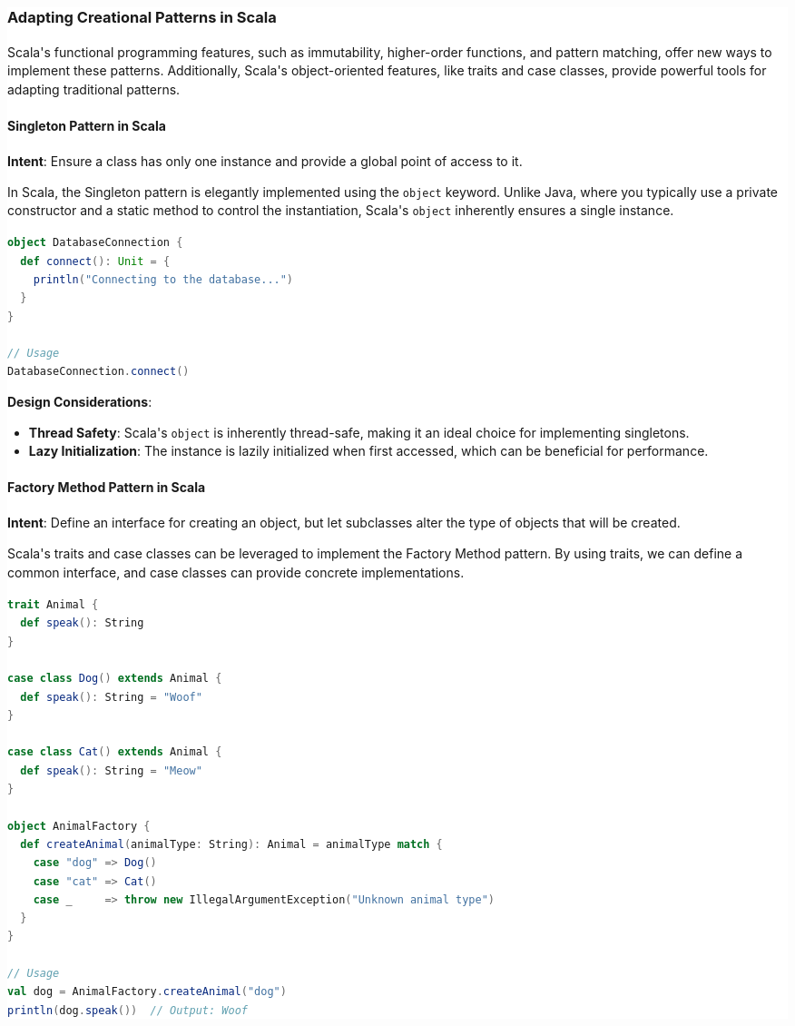 ### Adapting Creational Patterns in Scala

Scala's functional programming features, such as immutability, higher-order functions, and pattern matching, offer new ways to implement these patterns. Additionally, Scala's object-oriented features, like traits and case classes, provide powerful tools for adapting traditional patterns.

#### Singleton Pattern in Scala

**Intent**: Ensure a class has only one instance and provide a global point of access to it.

In Scala, the Singleton pattern is elegantly implemented using the `object` keyword. Unlike Java, where you typically use a private constructor and a static method to control the instantiation, Scala's `object` inherently ensures a single instance.

```scala
object DatabaseConnection {
  def connect(): Unit = {
    println("Connecting to the database...")
  }
}

// Usage
DatabaseConnection.connect()
```

**Design Considerations**: 
- **Thread Safety**: Scala's `object` is inherently thread-safe, making it an ideal choice for implementing singletons.
- **Lazy Initialization**: The instance is lazily initialized when first accessed, which can be beneficial for performance.

#### Factory Method Pattern in Scala

**Intent**: Define an interface for creating an object, but let subclasses alter the type of objects that will be created.

Scala's traits and case classes can be leveraged to implement the Factory Method pattern. By using traits, we can define a common interface, and case classes can provide concrete implementations.

```scala
trait Animal {
  def speak(): String
}

case class Dog() extends Animal {
  def speak(): String = "Woof"
}

case class Cat() extends Animal {
  def speak(): String = "Meow"
}

object AnimalFactory {
  def createAnimal(animalType: String): Animal = animalType match {
    case "dog" => Dog()
    case "cat" => Cat()
    case _     => throw new IllegalArgumentException("Unknown animal type")
  }
}

// Usage
val dog = AnimalFactory.createAnimal("dog")
println(dog.speak())  // Output: Woof
```
